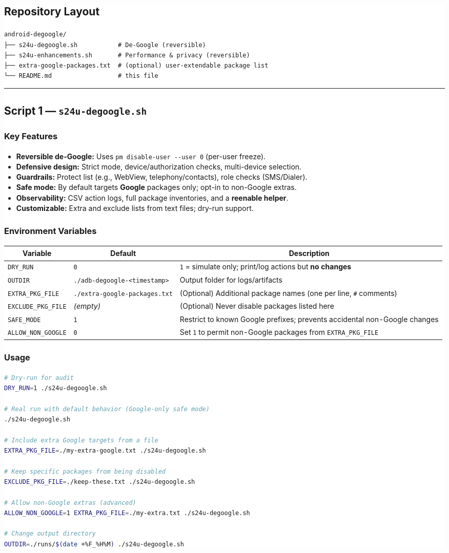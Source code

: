## Repository Layout

```
android-degoogle/
├── s24u-degoogle.sh           # De-Google (reversible)
├── s24u-enhancements.sh       # Performance & privacy (reversible)
├── extra-google-packages.txt  # (optional) user-extendable package list
└── README.md                  # this file
```

---

## Script 1 — `s24u-degoogle.sh`

### Key Features

* **Reversible de-Google:** Uses `pm disable-user --user 0` (per-user freeze).
* **Defensive design:** Strict mode, device/authorization checks, multi-device selection.
* **Guardrails:** Protect list (e.g., WebView, telephony/contacts), role checks (SMS/Dialer).
* **Safe mode:** By default targets **Google** packages only; opt-in to non-Google extras.
* **Observability:** CSV action logs, full package inventories, and a **reenable helper**.
* **Customizable:** Extra and exclude lists from text files; dry-run support.

### Environment Variables

| Variable           | Default                       | Description                                                               |
| ------------------ | ----------------------------- | ------------------------------------------------------------------------- |
| `DRY_RUN`          | `0`                           | `1` = simulate only; print/log actions but **no changes**                 |
| `OUTDIR`           | `./adb-degoogle-<timestamp>`  | Output folder for logs/artifacts                                          |
| `EXTRA_PKG_FILE`   | `./extra-google-packages.txt` | (Optional) Additional package names (one per line, `#` comments)          |
| `EXCLUDE_PKG_FILE` | *(empty)*                     | (Optional) Never disable packages listed here                             |
| `SAFE_MODE`        | `1`                           | Restrict to known Google prefixes; prevents accidental non-Google changes |
| `ALLOW_NON_GOOGLE` | `0`                           | Set `1` to permit non-Google packages from `EXTRA_PKG_FILE`               |

### Usage

```bash
# Dry-run for audit
DRY_RUN=1 ./s24u-degoogle.sh

# Real run with default behavior (Google-only safe mode)
./s24u-degoogle.sh

# Include extra Google targets from a file
EXTRA_PKG_FILE=./my-extra-google.txt ./s24u-degoogle.sh

# Keep specific packages from being disabled
EXCLUDE_PKG_FILE=./keep-these.txt ./s24u-degoogle.sh

# Allow non-Google extras (advanced)
ALLOW_NON_GOOGLE=1 EXTRA_PKG_FILE=./my-extra.txt ./s24u-degoogle.sh

# Change output directory
OUTDIR=./runs/$(date +%F_%H%M) ./s24u-degoogle.sh
```
